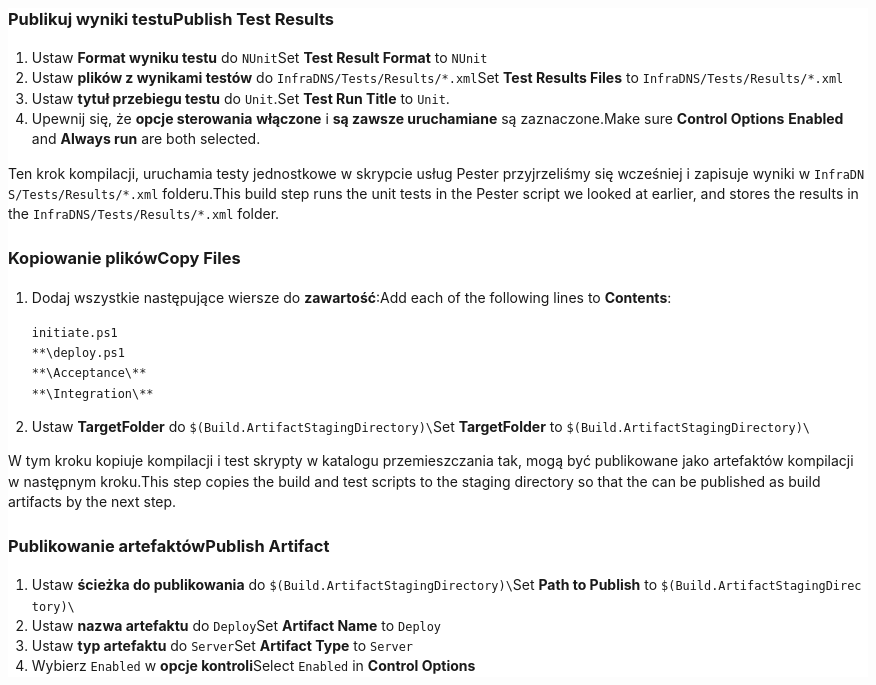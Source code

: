### <a name="publish-test-results"></a><span data-ttu-id="89b2d-236">Publikuj wyniki testu</span><span class="sxs-lookup"><span data-stu-id="89b2d-236">Publish Test Results</span></span>

1. <span data-ttu-id="89b2d-237">Ustaw **Format wyniku testu** do `NUnit`</span><span class="sxs-lookup"><span data-stu-id="89b2d-237">Set **Test Result Format** to `NUnit`</span></span>
1. <span data-ttu-id="89b2d-238">Ustaw **plików z wynikami testów** do `InfraDNS/Tests/Results/*.xml`</span><span class="sxs-lookup"><span data-stu-id="89b2d-238">Set **Test Results Files** to `InfraDNS/Tests/Results/*.xml`</span></span>
1. <span data-ttu-id="89b2d-239">Ustaw **tytuł przebiegu testu** do `Unit`.</span><span class="sxs-lookup"><span data-stu-id="89b2d-239">Set **Test Run Title** to `Unit`.</span></span>
1. <span data-ttu-id="89b2d-240">Upewnij się, że **opcje sterowania** **włączone** i **są zawsze uruchamiane** są zaznaczone.</span><span class="sxs-lookup"><span data-stu-id="89b2d-240">Make sure **Control Options** **Enabled** and **Always run** are both selected.</span></span>

<span data-ttu-id="89b2d-241">Ten krok kompilacji, uruchamia testy jednostkowe w skrypcie usług Pester przyjrzeliśmy się wcześniej i zapisuje wyniki w `InfraDNS/Tests/Results/*.xml` folderu.</span><span class="sxs-lookup"><span data-stu-id="89b2d-241">This build step runs the unit tests in the Pester script we looked at earlier, and stores the results in the `InfraDNS/Tests/Results/*.xml` folder.</span></span>

### <a name="copy-files"></a><span data-ttu-id="89b2d-242">Kopiowanie plików</span><span class="sxs-lookup"><span data-stu-id="89b2d-242">Copy Files</span></span>

1. <span data-ttu-id="89b2d-243">Dodaj wszystkie następujące wiersze do **zawartość**:</span><span class="sxs-lookup"><span data-stu-id="89b2d-243">Add each of the following lines to **Contents**:</span></span>

   ```
   initiate.ps1
   **\deploy.ps1
   **\Acceptance\**
   **\Integration\**
   ```

1. <span data-ttu-id="89b2d-244">Ustaw **TargetFolder** do `$(Build.ArtifactStagingDirectory)\`</span><span class="sxs-lookup"><span data-stu-id="89b2d-244">Set **TargetFolder** to `$(Build.ArtifactStagingDirectory)\`</span></span>

<span data-ttu-id="89b2d-245">W tym kroku kopiuje kompilacji i test skrypty w katalogu przemieszczania tak, mogą być publikowane jako artefaktów kompilacji w następnym kroku.</span><span class="sxs-lookup"><span data-stu-id="89b2d-245">This step copies the build and test scripts to the staging directory so that the can be published as build artifacts by the next step.</span></span>

### <a name="publish-artifact"></a><span data-ttu-id="89b2d-246">Publikowanie artefaktów</span><span class="sxs-lookup"><span data-stu-id="89b2d-246">Publish Artifact</span></span>

1. <span data-ttu-id="89b2d-247">Ustaw **ścieżka do publikowania** do `$(Build.ArtifactStagingDirectory)\`</span><span class="sxs-lookup"><span data-stu-id="89b2d-247">Set **Path to Publish** to `$(Build.ArtifactStagingDirectory)\`</span></span>
1. <span data-ttu-id="89b2d-248">Ustaw **nazwa artefaktu** do `Deploy`</span><span class="sxs-lookup"><span data-stu-id="89b2d-248">Set **Artifact Name** to `Deploy`</span></span>
1. <span data-ttu-id="89b2d-249">Ustaw **typ artefaktu** do `Server`</span><span class="sxs-lookup"><span data-stu-id="89b2d-249">Set **Artifact Type** to `Server`</span></span>
1. <span data-ttu-id="89b2d-250">Wybierz `Enabled` w **opcje kontroli**</span><span class="sxs-lookup"><span data-stu-id="89b2d-250">Select `Enabled` in **Control Options**</span></span>
